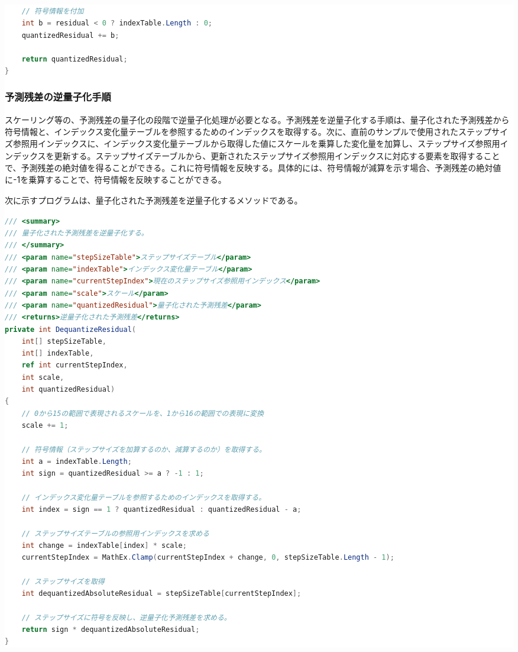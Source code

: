 ```cs
    // 符号情報を付加
    int b = residual < 0 ? indexTable.Length : 0;
    quantizedResidual += b;

    return quantizedResidual;
}
```

### 予測残差の逆量子化手順
スケーリング等の、予測残差の量子化の段階で逆量子化処理が必要となる。予測残差を逆量子化する手順は、量子化された予測残差から符号情報と、インデックス変化量テーブルを参照するためのインデックスを取得する。次に、直前のサンプルで使用されたステップサイズ参照用インデックスに、インデックス変化量テーブルから取得した値にスケールを乗算した変化量を加算し、ステップサイズ参照用インデックスを更新する。ステップサイズテーブルから、更新されたステップサイズ参照用インデックスに対応する要素を取得することで、予測残差の絶対値を得ることができる。これに符号情報を反映する。具体的には、符号情報が減算を示す場合、予測残差の絶対値に-1を乗算することで、符号情報を反映することができる。

次に示すプログラムは、量子化された予測残差を逆量子化するメソッドである。
```cs
/// <summary>
/// 量子化された予測残差を逆量子化する。
/// </summary>
/// <param name="stepSizeTable">ステップサイズテーブル</param>
/// <param name="indexTable">インデックス変化量テーブル</param>
/// <param name="currentStepIndex">現在のステップサイズ参照用インデックス</param>
/// <param name="scale">スケール</param>
/// <param name="quantizedResidual">量子化された予測残差</param>
/// <returns>逆量子化された予測残差</returns>
private int DequantizeResidual(
    int[] stepSizeTable,
    int[] indexTable,
    ref int currentStepIndex,
    int scale,
    int quantizedResidual)
{
    // 0から15の範囲で表現されるスケールを、1から16の範囲での表現に変換
    scale += 1;

    // 符号情報（ステップサイズを加算するのか、減算するのか）を取得する。
    int a = indexTable.Length;
    int sign = quantizedResidual >= a ? -1 : 1;

    // インデックス変化量テーブルを参照するためのインデックスを取得する。
    int index = sign == 1 ? quantizedResidual : quantizedResidual - a;

    // ステップサイズテーブルの参照用インデックスを求める
    int change = indexTable[index] * scale;
    currentStepIndex = MathEx.Clamp(currentStepIndex + change, 0, stepSizeTable.Length - 1);

    // ステップサイズを取得
    int dequantizedAbsoluteResidual = stepSizeTable[currentStepIndex];

    // ステップサイズに符号を反映し、逆量子化予測残差を求める。
    return sign * dequantizedAbsoluteResidual;
}
```

